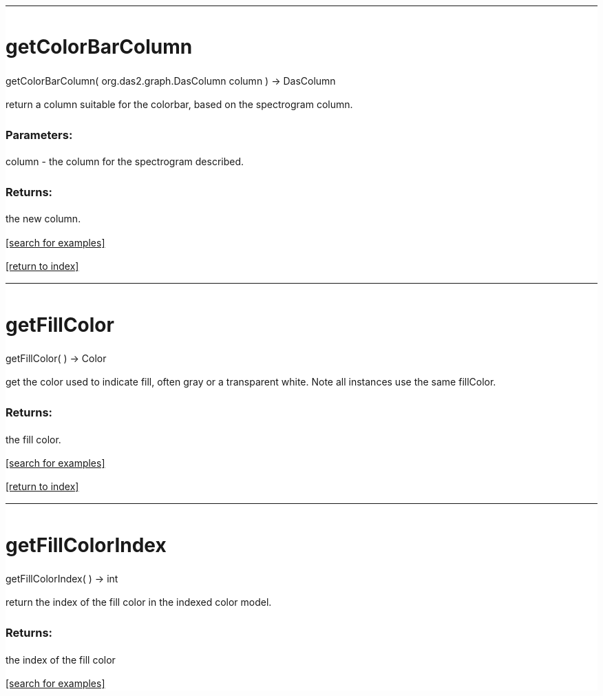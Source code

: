 ***
<a name="getColorBarColumn"></a>
# getColorBarColumn
getColorBarColumn( org.das2.graph.DasColumn column ) &rarr; DasColumn

return a column suitable for the colorbar, based on the spectrogram
 column.

### Parameters:
column - the column for the spectrogram described.

### Returns:
the new column.

<a href="https://github.com/autoplot/dev/search?q=getColorBarColumn&unscoped_q=getColorBarColumn">[search for examples]</a>

<a href="https://github.com/autoplot/documentation/blob/master/javadoc/index-all.md">[return to index]</a>

***
<a name="getFillColor"></a>
# getFillColor
getFillColor(  ) &rarr; Color

get the color used to indicate fill, often gray or a transparent 
 white.  Note all instances use the same fillColor.

### Returns:
the fill color.

<a href="https://github.com/autoplot/dev/search?q=getFillColor&unscoped_q=getFillColor">[search for examples]</a>

<a href="https://github.com/autoplot/documentation/blob/master/javadoc/index-all.md">[return to index]</a>

***
<a name="getFillColorIndex"></a>
# getFillColorIndex
getFillColorIndex(  ) &rarr; int

return the index of the fill color in the indexed color model.

### Returns:
the index of the fill color

<a href="https://github.com/autoplot/dev/search?q=getFillColorIndex&unscoped_q=getFillColorIndex">[search for examples]</a>
